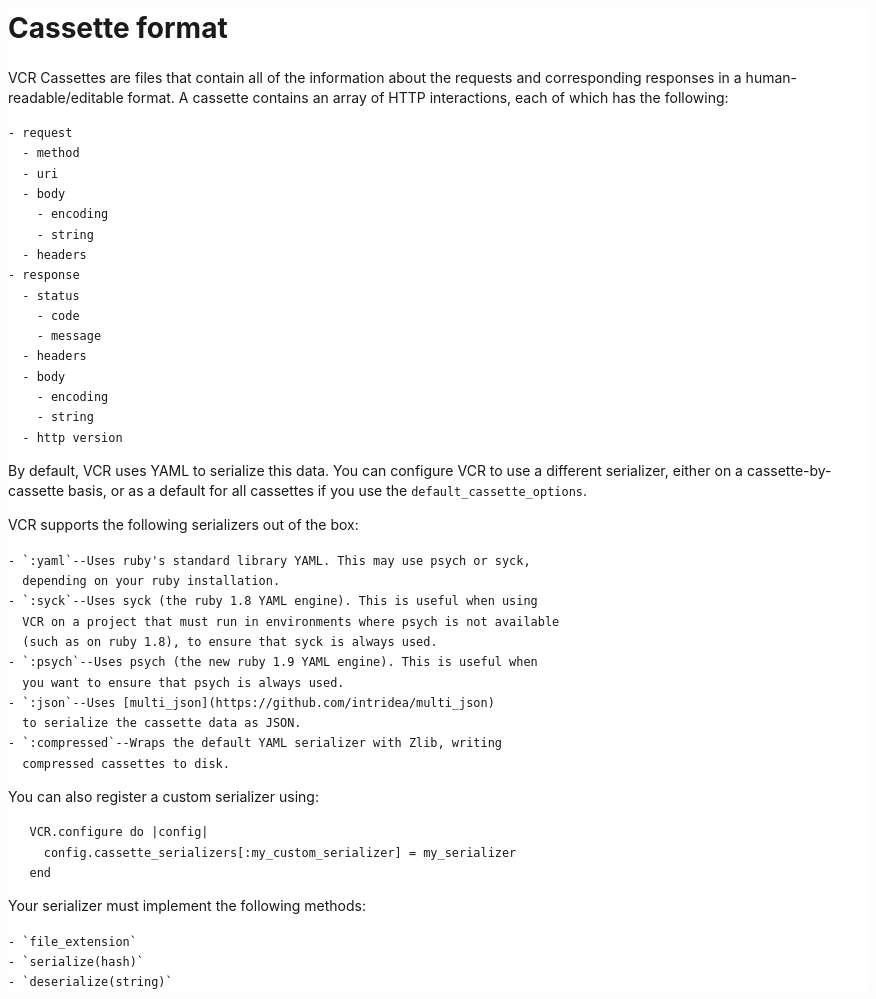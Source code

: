 # Cassette format

VCR Cassettes are files that contain all of the information
  about the requests and corresponding responses in a
  human-readable/editable format.  A cassette contains an array
  of HTTP interactions, each of which has the following:

    - request
      - method
      - uri
      - body
        - encoding
        - string
      - headers
    - response
      - status
        - code
        - message
      - headers
      - body
        - encoding
        - string
      - http version

  By default, VCR uses YAML to serialize this data.  You can configure
  VCR to use a different serializer, either on a cassette-by-cassette
  basis, or as a default for all cassettes if you use the `default_cassette_options`.

  VCR supports the following serializers out of the box:

    - `:yaml`--Uses ruby's standard library YAML. This may use psych or syck,
      depending on your ruby installation.
    - `:syck`--Uses syck (the ruby 1.8 YAML engine). This is useful when using
      VCR on a project that must run in environments where psych is not available
      (such as on ruby 1.8), to ensure that syck is always used.
    - `:psych`--Uses psych (the new ruby 1.9 YAML engine). This is useful when
      you want to ensure that psych is always used.
    - `:json`--Uses [multi_json](https://github.com/intridea/multi_json)
      to serialize the cassette data as JSON.
    - `:compressed`--Wraps the default YAML serializer with Zlib, writing
      compressed cassettes to disk.

  You can also register a custom serializer using:

       VCR.configure do |config|
         config.cassette_serializers[:my_custom_serializer] = my_serializer
       end

  Your serializer must implement the following methods:

    - `file_extension`
    - `serialize(hash)`
    - `deserialize(string)`
